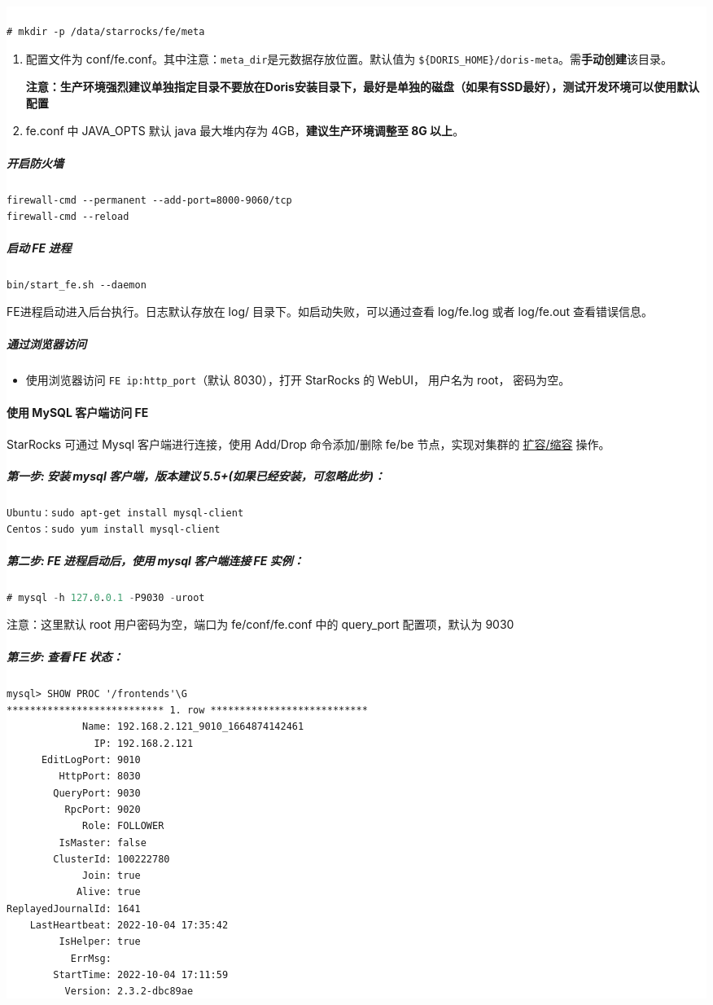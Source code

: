 ```shell

# mkdir -p /data/starrocks/fe/meta
```
1. 配置文件为 conf/fe.conf。其中注意：`meta_dir`是元数据存放位置。默认值为 `${DORIS_HOME}/doris-meta`。需**手动创建**该目录。

     **注意：生产环境强烈建议单独指定目录不要放在Doris安装目录下，最好是单独的磁盘（如果有SSD最好），测试开发环境可以使用默认配置**

2. fe.conf 中 JAVA_OPTS 默认 java 最大堆内存为 4GB，**建议生产环境调整至 8G 以上**。

##### 开启防火墙
```shell
firewall-cmd --permanent --add-port=8000-9060/tcp 
firewall-cmd --reload
```
##### 启动 FE 进程
```shell
bin/start_fe.sh --daemon
```
FE进程启动进入后台执行。日志默认存放在 log/ 目录下。如启动失败，可以通过查看 log/fe.log 或者 log/fe.out 查看错误信息。

##### 通过浏览器访问
- 使用浏览器访问 `FE ip:http_port`（默认 8030），打开 StarRocks 的 WebUI， 用户名为 root， 密码为空。

#### 使用 MySQL 客户端访问 FE
StarRocks 可通过 Mysql 客户端进行连接，使用 Add/Drop 命令添加/删除 fe/be 节点，实现对集群的 [扩容/缩容](https://docs.starrocks.io/zh-cn/2.2/administration/Scale_up_down) 操作。

##### 第一步: 安装 mysql 客户端，版本建议 5.5+(如果已经安装，可忽略此步)：

```shell
Ubuntu：sudo apt-get install mysql-client
Centos：sudo yum install mysql-client
```

##### 第二步: FE 进程启动后，使用 mysql 客户端连接 FE 实例：

```sql
# mysql -h 127.0.0.1 -P9030 -uroot
```

注意：这里默认 root 用户密码为空，端口为 fe/conf/fe.conf 中的 query_port 配置项，默认为 9030

#####  第三步: 查看 FE 状态：

```plaintext
mysql> SHOW PROC '/frontends'\G
*************************** 1. row ***************************
             Name: 192.168.2.121_9010_1664874142461
               IP: 192.168.2.121
      EditLogPort: 9010
         HttpPort: 8030
        QueryPort: 9030
          RpcPort: 9020
             Role: FOLLOWER
         IsMaster: false
        ClusterId: 100222780
             Join: true
            Alive: true
ReplayedJournalId: 1641
    LastHeartbeat: 2022-10-04 17:35:42
         IsHelper: true
           ErrMsg: 
        StartTime: 2022-10-04 17:11:59
          Version: 2.3.2-dbc89ae
```
